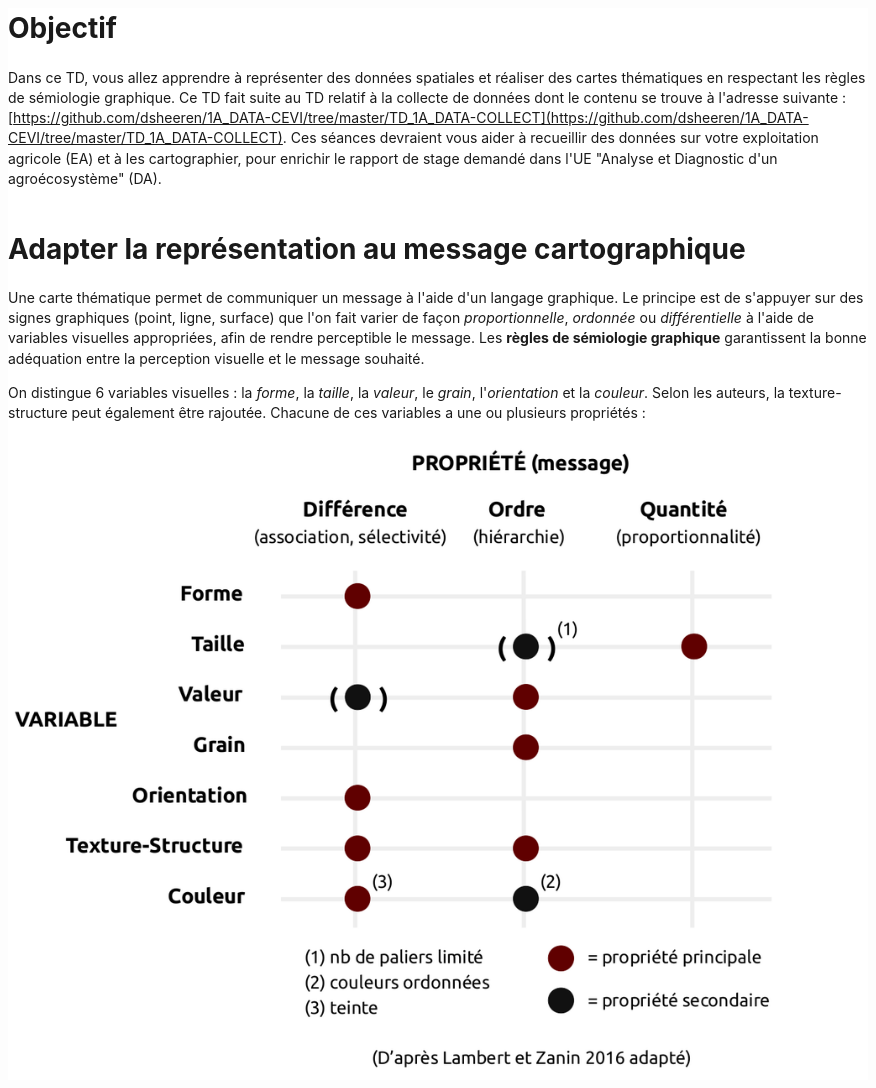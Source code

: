 # Objectif

Dans ce TD, vous allez apprendre à représenter des données spatiales et réaliser des cartes thématiques en respectant les règles de sémiologie graphique. Ce TD fait suite au TD relatif à la collecte de données dont le contenu se trouve à l'adresse suivante : [https://github.com/dsheeren/1A_DATA-CEVI/tree/master/TD_1A_DATA-COLLECT](https://github.com/dsheeren/1A_DATA-CEVI/tree/master/TD_1A_DATA-COLLECT). Ces séances devraient vous aider à recueillir des données sur votre exploitation agricole (EA) et à les cartographier, pour enrichir le rapport de stage demandé dans l'UE "Analyse et Diagnostic d'un agroécosystème" (DA).


# Adapter la représentation au message cartographique

Une carte thématique permet de communiquer un message à l'aide d'un langage graphique. Le principe est de s'appuyer sur des signes graphiques (point, ligne, surface) que l'on fait varier de façon *proportionnelle*, *ordonnée* ou *différentielle* à l'aide de variables visuelles appropriées, afin de rendre perceptible le message. Les **règles de sémiologie graphique** garantissent la bonne adéquation entre la perception visuelle et le message souhaité.

On distingue 6 variables visuelles : la *forme*, la *taille*, la *valeur*, le *grain*, l'*orientation* et la *couleur*. Selon les auteurs, la texture-structure peut également être rajoutée. Chacune de ces variables a une ou plusieurs propriétés :


![Propriétés principales et secondaires des variables visuelles](figures/semio_synthese.png)
